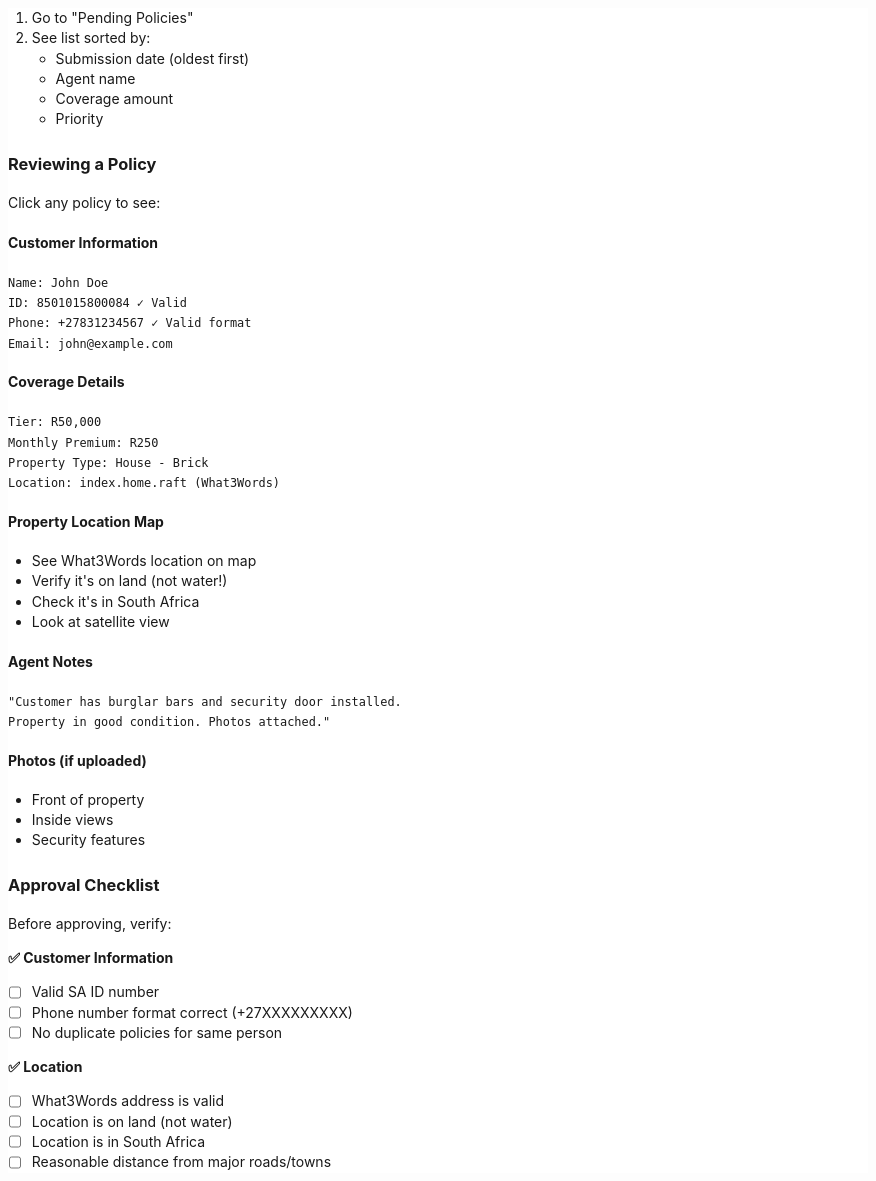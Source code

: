 1. Go to "Pending Policies"
2. See list sorted by:
   - Submission date (oldest first)
   - Agent name
   - Coverage amount
   - Priority

### Reviewing a Policy

Click any policy to see:

#### Customer Information
```
Name: John Doe
ID: 8501015800084 ✓ Valid
Phone: +27831234567 ✓ Valid format
Email: john@example.com
```

#### Coverage Details
```
Tier: R50,000
Monthly Premium: R250
Property Type: House - Brick
Location: index.home.raft (What3Words)
```

#### Property Location Map
- See What3Words location on map
- Verify it's on land (not water!)
- Check it's in South Africa
- Look at satellite view

#### Agent Notes
```
"Customer has burglar bars and security door installed.
Property in good condition. Photos attached."
```

#### Photos (if uploaded)
- Front of property
- Inside views
- Security features

### Approval Checklist

Before approving, verify:

**✅ Customer Information**
- [ ] Valid SA ID number
- [ ] Phone number format correct (+27XXXXXXXXX)
- [ ] No duplicate policies for same person

**✅ Location**
- [ ] What3Words address is valid
- [ ] Location is on land (not water)
- [ ] Location is in South Africa
- [ ] Reasonable distance from major roads/towns
